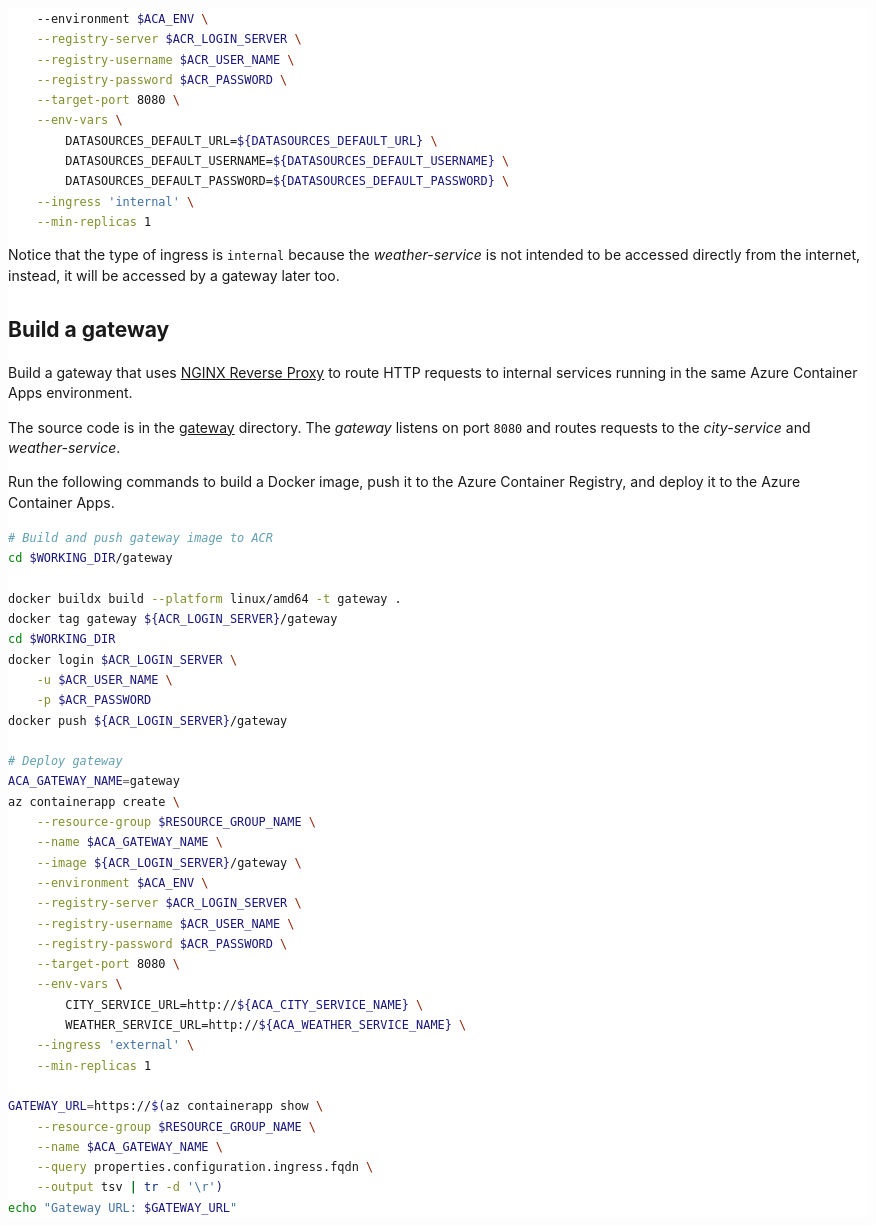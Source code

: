```bash
    --environment $ACA_ENV \
    --registry-server $ACR_LOGIN_SERVER \
    --registry-username $ACR_USER_NAME \
    --registry-password $ACR_PASSWORD \
    --target-port 8080 \
    --env-vars \
        DATASOURCES_DEFAULT_URL=${DATASOURCES_DEFAULT_URL} \
        DATASOURCES_DEFAULT_USERNAME=${DATASOURCES_DEFAULT_USERNAME} \
        DATASOURCES_DEFAULT_PASSWORD=${DATASOURCES_DEFAULT_PASSWORD} \
    --ingress 'internal' \
    --min-replicas 1
```

Notice that the type of ingress is `internal` because the *weather-service* is not intended to be accessed directly from the internet, instead, it will be accessed by a gateway later too.

## Build a gateway

Build a gateway that uses [NGINX Reverse Proxy](https://docs.nginx.com/nginx/admin-guide/web-server/reverse-proxy/) to route HTTP requests to internal services running in the same Azure Container Apps environment.

The source code is in the [gateway](./gateway/) directory. The *gateway* listens on port `8080` and routes requests to the *city-service* and *weather-service*.

Run the following commands to build a Docker image, push it to the Azure Container Registry, and deploy it to the Azure Container Apps.

```bash
# Build and push gateway image to ACR
cd $WORKING_DIR/gateway

docker buildx build --platform linux/amd64 -t gateway .
docker tag gateway ${ACR_LOGIN_SERVER}/gateway
cd $WORKING_DIR
docker login $ACR_LOGIN_SERVER \
    -u $ACR_USER_NAME \
    -p $ACR_PASSWORD
docker push ${ACR_LOGIN_SERVER}/gateway

# Deploy gateway
ACA_GATEWAY_NAME=gateway
az containerapp create \
    --resource-group $RESOURCE_GROUP_NAME \
    --name $ACA_GATEWAY_NAME \
    --image ${ACR_LOGIN_SERVER}/gateway \
    --environment $ACA_ENV \
    --registry-server $ACR_LOGIN_SERVER \
    --registry-username $ACR_USER_NAME \
    --registry-password $ACR_PASSWORD \
    --target-port 8080 \
    --env-vars \
        CITY_SERVICE_URL=http://${ACA_CITY_SERVICE_NAME} \
        WEATHER_SERVICE_URL=http://${ACA_WEATHER_SERVICE_NAME} \
    --ingress 'external' \
    --min-replicas 1

GATEWAY_URL=https://$(az containerapp show \
    --resource-group $RESOURCE_GROUP_NAME \
    --name $ACA_GATEWAY_NAME \
    --query properties.configuration.ingress.fqdn \
    --output tsv | tr -d '\r')
echo "Gateway URL: $GATEWAY_URL"
```
